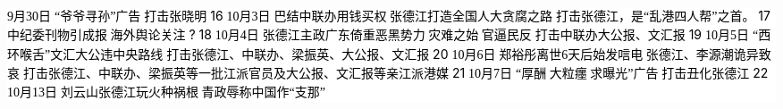 <td align="center" valign="middle"><span style="color: #000000; font-family: 'AR PL SungtiL GB';">9月30日</span></td>
<td align="left" valign="middle"><span style="color: #000000; font-family: 'AR PL SungtiL GB';">“爷爷寻孙”广告</span></td>
<td align="left" valign="middle"><span style="color: #000000; font-family: 'AR PL SungtiL GB';">打击张晓明</span></td>
</tr>
<tr>
<td align="center" valign="middle" b="41"><span style="color: #000000;">16</span></td>
<td rowspan="2" align="center" valign="middle"><span style="color: #000000; font-family: 'AR PL SungtiL GB';">10月3日</span></td>
<td align="left" valign="middle"><span style="color: #000000; font-family: 'AR PL SungtiL GB';">巴结中联办用钱买权 张德江打造全国人大贪腐之路</span></td>
<td align="left" valign="middle"><span style="color: #000000; font-family: 'AR PL SungtiL GB';">打击张德江，是“乱港四人帮”之首。</span></td>
</tr>
<tr>
<td align="center" valign="middle" b="41"><span style="color: #000000;">17</span></td>
<td align="left" valign="middle"><span style="color: #000000; font-family: 'AR PL SungtiL GB';">中纪委刊物引成报 海外舆论关注</span></td>
<td align="left" valign="middle"><span style="color: #000000;">?</span></td>
</tr>
<tr>
<td align="center" valign="middle" b="41"><span style="color: #000000;">18</span></td>
<td align="center" valign="middle"><span style="color: #000000; font-family: 'AR PL SungtiL GB';">10月4日</span></td>
<td align="left" valign="middle"><span style="color: #000000; font-family: 'AR PL SungtiL GB';">张德江主政广东倚重恶黑势力 灾难之始 官逼民反</span></td>
<td align="left" valign="middle"><span style="color: #000000; font-family: 'AR PL SungtiL GB';">打击中联办大公报、文汇报</span></td>
</tr>
<tr>
<td align="center" valign="middle" b="41"><span style="color: #000000;">19</span></td>
<td align="center" valign="middle"><span style="color: #000000; font-family: 'AR PL SungtiL GB';">10月5日</span></td>
<td align="left" valign="middle"><span style="color: #000000; font-family: 'AR PL SungtiL GB';">“西环喉舌”文汇大公违中央路线</span></td>
<td align="left" valign="middle"><span style="color: #000000; font-family: 'AR PL SungtiL GB';">打击张德江、中联办、梁振英、大公报、文汇报</span></td>
</tr>
<tr>
<td align="center" valign="middle" b="60"><span style="color: #000000;">20</span></td>
<td align="center" valign="middle"><span style="color: #000000; font-family: 'AR PL SungtiL GB';">10月6日</span></td>
<td align="left" valign="middle"><span style="color: #000000; font-family: 'AR PL SungtiL GB';">郑裕彤离世6天后始发唁电 张德江、李源潮诡异致哀</span></td>
<td align="left" valign="middle"><span style="color: #000000; font-family: 'AR PL SungtiL GB';">打击张德江、中联办、梁振英等一批江派官员及大公报、文汇报等亲江派港媒</span></td>
</tr>
<tr>
<td align="center" valign="middle" b="41"><span style="color: #000000;">21</span></td>
<td align="center" valign="middle"><span style="color: #000000; font-family: 'AR PL SungtiL GB';">10月7日</span></td>
<td align="left" valign="middle"><span style="color: #000000; font-family: 'AR PL SungtiL GB';">“厚酬 大粒癦 求曝光”广告</span></td>
<td align="left" valign="middle"><span style="color: #000000; font-family: 'AR PL SungtiL GB';">打击丑化张德江</span></td>
</tr>
<tr>
<td align="center" valign="middle" b="41"><span style="color: #000000;">22</span></td>
<td rowspan="2" align="center" valign="middle"><span style="color: #000000; font-family: 'AR PL SungtiL GB';">10月13日</span></td>
<td align="left" valign="middle"><span style="color: #000000; font-family: 'AR PL SungtiL GB';">刘云山张德江玩火种祸根 青政辱称中国作“支那”</span></td>